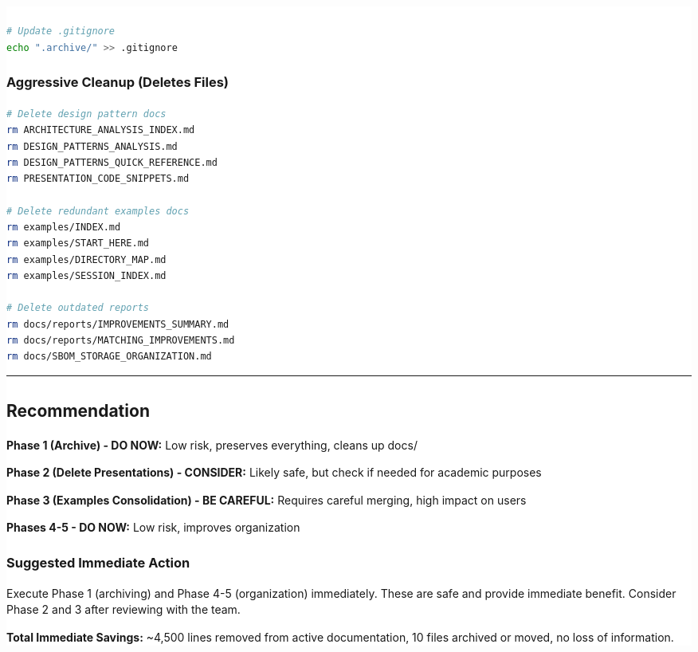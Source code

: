 ```bash

# Update .gitignore
echo ".archive/" >> .gitignore
```

### Aggressive Cleanup (Deletes Files)
```bash
# Delete design pattern docs
rm ARCHITECTURE_ANALYSIS_INDEX.md
rm DESIGN_PATTERNS_ANALYSIS.md
rm DESIGN_PATTERNS_QUICK_REFERENCE.md
rm PRESENTATION_CODE_SNIPPETS.md

# Delete redundant examples docs
rm examples/INDEX.md
rm examples/START_HERE.md
rm examples/DIRECTORY_MAP.md
rm examples/SESSION_INDEX.md

# Delete outdated reports
rm docs/reports/IMPROVEMENTS_SUMMARY.md
rm docs/reports/MATCHING_IMPROVEMENTS.md
rm docs/SBOM_STORAGE_ORGANIZATION.md
```

---

## Recommendation

**Phase 1 (Archive) - DO NOW:** Low risk, preserves everything, cleans up docs/

**Phase 2 (Delete Presentations) - CONSIDER:** Likely safe, but check if needed for academic purposes

**Phase 3 (Examples Consolidation) - BE CAREFUL:** Requires careful merging, high impact on users

**Phases 4-5 - DO NOW:** Low risk, improves organization

### Suggested Immediate Action

Execute Phase 1 (archiving) and Phase 4-5 (organization) immediately. These are safe and provide immediate benefit. Consider Phase 2 and 3 after reviewing with the team.

**Total Immediate Savings:** ~4,500 lines removed from active documentation, 10 files archived or moved, no loss of information.
